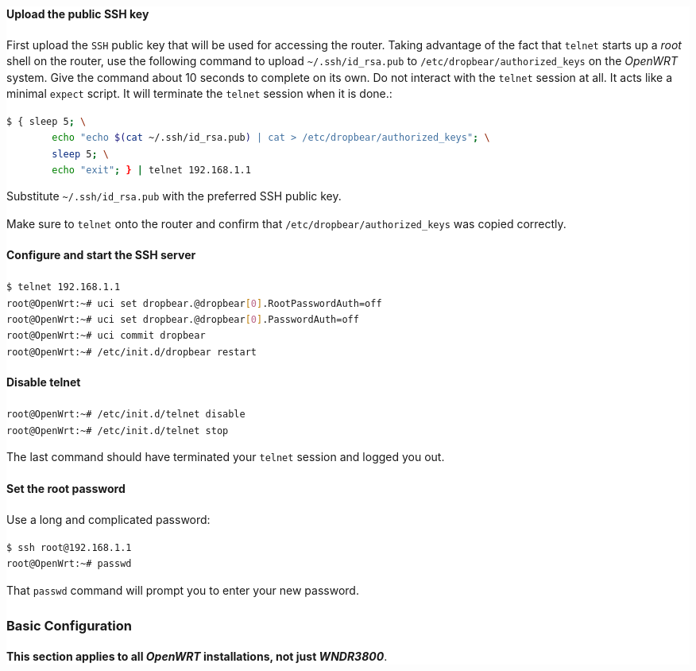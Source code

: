 
#### Upload the public SSH key

First upload the `SSH` public key that will be used for accessing the router.
Taking advantage of the fact that `telnet` starts up a _root_ shell on the router,
use the following command to upload `~/.ssh/id_rsa.pub` to
`/etc/dropbear/authorized_keys` on the _OpenWRT_ system.  Give the command
about 10 seconds to complete on its own.  Do not interact with the `telnet`
session at all.  It acts like a minimal `expect` script.  It will terminate the
`telnet` session when it is done.:

```bash
$ { sleep 5; \
        echo "echo $(cat ~/.ssh/id_rsa.pub) | cat > /etc/dropbear/authorized_keys"; \
        sleep 5; \
        echo "exit"; } | telnet 192.168.1.1
```

Substitute `~/.ssh/id_rsa.pub` with the preferred SSH public key.

Make sure to `telnet` onto the router and confirm that
`/etc/dropbear/authorized_keys` was copied correctly.

#### Configure and start the SSH server

```bash
$ telnet 192.168.1.1
root@OpenWrt:~# uci set dropbear.@dropbear[0].RootPasswordAuth=off
root@OpenWrt:~# uci set dropbear.@dropbear[0].PasswordAuth=off
root@OpenWrt:~# uci commit dropbear
root@OpenWrt:~# /etc/init.d/dropbear restart
```

#### Disable telnet

```bash
root@OpenWrt:~# /etc/init.d/telnet disable
root@OpenWrt:~# /etc/init.d/telnet stop
```

The last command should have terminated your `telnet` session and logged you
out.

#### Set the root password

Use a long and complicated password:

```bash
$ ssh root@192.168.1.1
root@OpenWrt:~# passwd
```

That `passwd` command will prompt you to enter your new password.


### Basic Configuration

**This section applies to all _OpenWRT_ installations, not just _WNDR3800_**.


[//]: # (--- WNDR3800 links ---)
[Netgear WNDR3800]: https://www.netgear.com/support/product/WNDR3800
[OpenWRT's WNDR3800 wiki page]: https://wiki.openwrt.org/toh/netgear/wndr3800
[WNDR3800 installation wiki]: https://wiki.openwrt.org/toh/netgear/wndr3800#installation
[OEM easy installation]: https://wiki.openwrt.org/toh/netgear/wndr3800#oem_easy_installation
[recovery flash in failsafe mode]: https://wiki.openwrt.org/toh/netgear/wndr3800#recovery_flash_in_failsafe_mode
[latest ar71xx generic flash images]: https://downloads.openwrt.org/latest/ar71xx/generic/
[openwrt-15.05.1-ar71xx-generic-wndr3800-squashfs-factory.img]: https://downloads.openwrt.org/latest/ar71xx/generic/openwrt-15.05.1-ar71xx-generic-wndr3800-squashfs-factory.img
[//]: # (--- OpenWRT links ---)
[OpenWRT]: https://openwrt.org/
[Devices supported by OpenWRT]: https://wiki.openwrt.org/toh/start
[OpenWRT Newcomer's Guide]: https://wiki.openwrt.org/doc/guide-newcomer
[OpenWRT documentation]: https://wiki.openwrt.org/doc/start
[LuCI]: https://wiki.openwrt.org/doc/techref/luci
[UCI]: https://wiki.openwrt.org/doc/techref/uci
[UCI configuration files]: https://wiki.openwrt.org/doc/uci
[File syntax section of the UCI documentation]: https://wiki.openwrt.org/doc/uci
[Dropbear UCI configuration]: https://wiki.openwrt.org/doc/uci/dropbear
[Network configuration]: https://wiki.openwrt.org/doc/uci/network
[Wireless configuration]: https://wiki.openwrt.org/doc/uci/wireless
[System configuration]: https://wiki.openwrt.org/doc/uci/system
[OPKG Package Manager]: https://wiki.openwrt.org/doc/techref/opkg
[//]: # (--- Other links ---)
[Dropbear]: https://matt.ucc.asn.au/dropbear/dropbear.html
[//]: # (--- Internal links ---)
[OpenWRT Home Server - Introduction]: {filename}../2016-10-22_openwrt-home-server-intro/index.md
[Securing the Router]: #securing-the-router